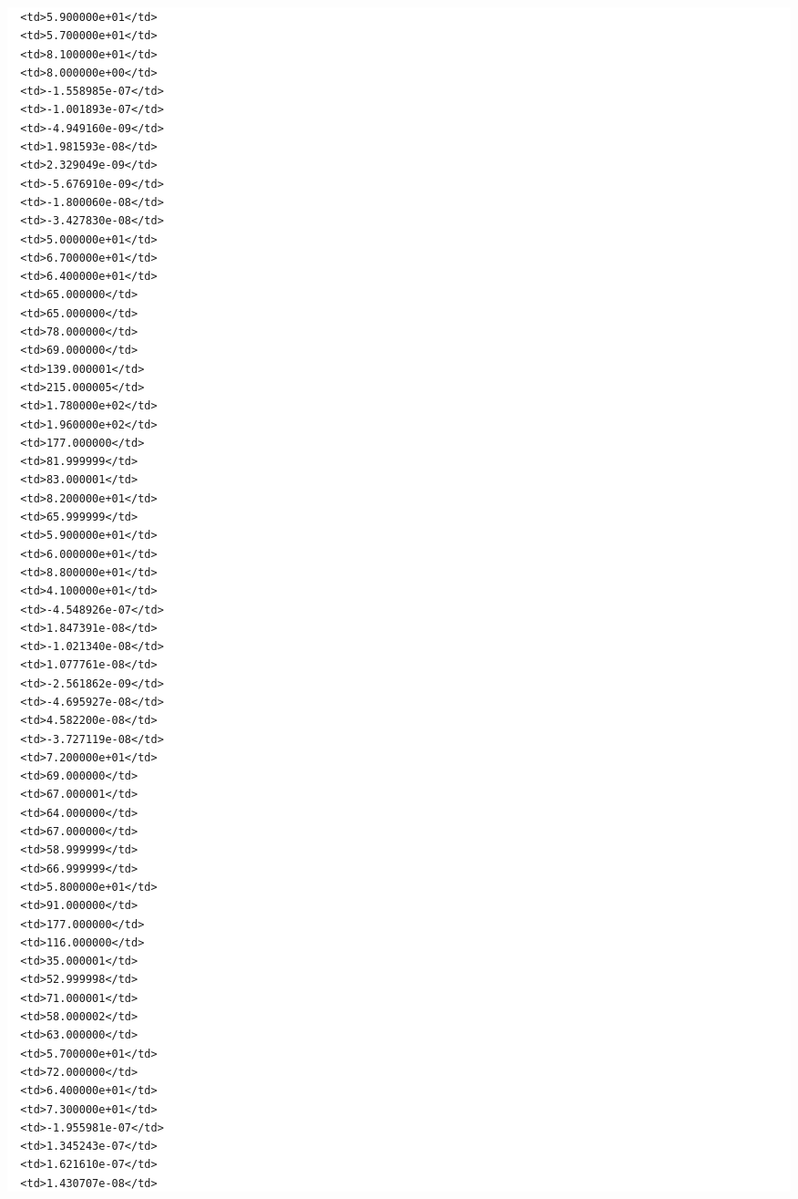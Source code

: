       <td>5.900000e+01</td>
      <td>5.700000e+01</td>
      <td>8.100000e+01</td>
      <td>8.000000e+00</td>
      <td>-1.558985e-07</td>
      <td>-1.001893e-07</td>
      <td>-4.949160e-09</td>
      <td>1.981593e-08</td>
      <td>2.329049e-09</td>
      <td>-5.676910e-09</td>
      <td>-1.800060e-08</td>
      <td>-3.427830e-08</td>
      <td>5.000000e+01</td>
      <td>6.700000e+01</td>
      <td>6.400000e+01</td>
      <td>65.000000</td>
      <td>65.000000</td>
      <td>78.000000</td>
      <td>69.000000</td>
      <td>139.000001</td>
      <td>215.000005</td>
      <td>1.780000e+02</td>
      <td>1.960000e+02</td>
      <td>177.000000</td>
      <td>81.999999</td>
      <td>83.000001</td>
      <td>8.200000e+01</td>
      <td>65.999999</td>
      <td>5.900000e+01</td>
      <td>6.000000e+01</td>
      <td>8.800000e+01</td>
      <td>4.100000e+01</td>
      <td>-4.548926e-07</td>
      <td>1.847391e-08</td>
      <td>-1.021340e-08</td>
      <td>1.077761e-08</td>
      <td>-2.561862e-09</td>
      <td>-4.695927e-08</td>
      <td>4.582200e-08</td>
      <td>-3.727119e-08</td>
      <td>7.200000e+01</td>
      <td>69.000000</td>
      <td>67.000001</td>
      <td>64.000000</td>
      <td>67.000000</td>
      <td>58.999999</td>
      <td>66.999999</td>
      <td>5.800000e+01</td>
      <td>91.000000</td>
      <td>177.000000</td>
      <td>116.000000</td>
      <td>35.000001</td>
      <td>52.999998</td>
      <td>71.000001</td>
      <td>58.000002</td>
      <td>63.000000</td>
      <td>5.700000e+01</td>
      <td>72.000000</td>
      <td>6.400000e+01</td>
      <td>7.300000e+01</td>
      <td>-1.955981e-07</td>
      <td>1.345243e-07</td>
      <td>1.621610e-07</td>
      <td>1.430707e-08</td>